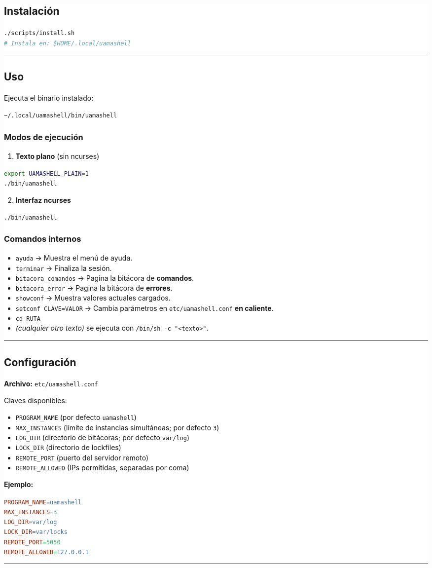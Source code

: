 
## Instalación
```bash
./scripts/install.sh
# Instala en: $HOME/.local/uamashell
```

---

## Uso

Ejecuta el binario instalado:

```bash
~/.local/uamashell/bin/uamashell
```

### Modos de ejecución
1) **Texto plano** (sin ncurses)
```bash
export UAMASHELL_PLAIN=1
./bin/uamashell
```

2) **Interfaz ncurses**
```bash
./bin/uamashell
```

### Comandos internos
- `ayuda` → Muestra el menú de ayuda.  
- `terminar` → Finaliza la sesión.  
- `bitacora_comandos` → Pagina la bitácora de **comandos**.  
- `bitacora_error` → Pagina la bitácora de **errores**.  
- `showconf` → Muestra valores actuales cargados.  
- `setconf CLAVE=VALOR` → Cambia parámetros en `etc/uamashell.conf` **en caliente**.  
- `cd RUTA`  
- *(cualquier otro texto)* se ejecuta con `/bin/sh -c "<texto>"`.

---

## Configuración
**Archivo:** `etc/uamashell.conf`

Claves disponibles:
- `PROGRAM_NAME` (por defecto `uamashell`)
- `MAX_INSTANCES` (límite de instancias simultáneas; por defecto `3`)
- `LOG_DIR` (directorio de bitácoras; por defecto `var/log`)
- `LOCK_DIR` (directorio de lockfiles)
- `REMOTE_PORT` (puerto del servidor remoto)
- `REMOTE_ALLOWED` (IPs permitidas, separadas por coma)

**Ejemplo:**
```ini
PROGRAM_NAME=uamashell
MAX_INSTANCES=3
LOG_DIR=var/log
LOCK_DIR=var/locks
REMOTE_PORT=5050
REMOTE_ALLOWED=127.0.0.1
```

---